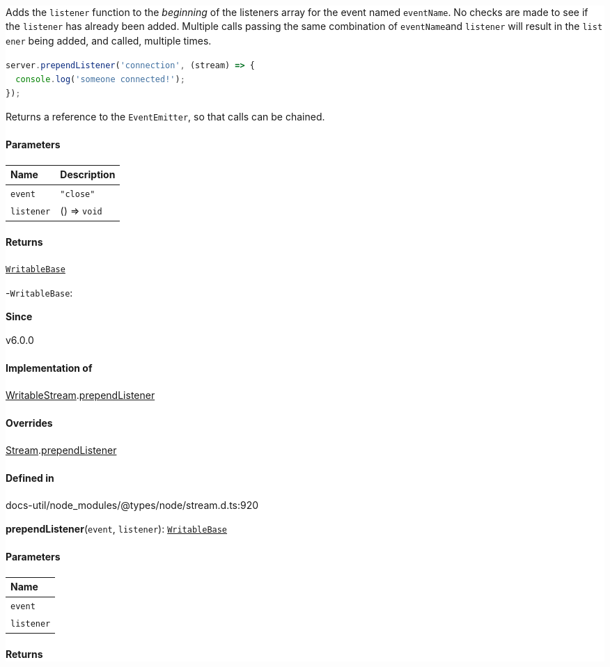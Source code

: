 Adds the `listener` function to the _beginning_ of the listeners array for the
event named `eventName`. No checks are made to see if the `listener` has
already been added. Multiple calls passing the same combination of `eventName`and `listener` will result in the `listener` being added, and called, multiple
times.

```js
server.prependListener('connection', (stream) => {
  console.log('someone connected!');
});
```

Returns a reference to the `EventEmitter`, so that calls can be chained.

#### Parameters

| Name | Description |
| :------ | :------ |
| `event` | ``"close"`` | The name of the event. |
| `listener` | () => `void` | The callback function |

#### Returns

[`WritableBase`](WritableBase.md)

-`WritableBase`: 

**Since**

v6.0.0

#### Implementation of

[WritableStream](../interfaces/WritableStream.md).[prependListener](../interfaces/WritableStream.md#prependlistener)

#### Overrides

[Stream](Stream.md).[prependListener](Stream.md#prependlistener)

#### Defined in

docs-util/node_modules/@types/node/stream.d.ts:920

**prependListener**(`event`, `listener`): [`WritableBase`](WritableBase.md)

#### Parameters

| Name |
| :------ |
| `event` | ``"drain"`` |
| `listener` | () => `void` |

#### Returns
